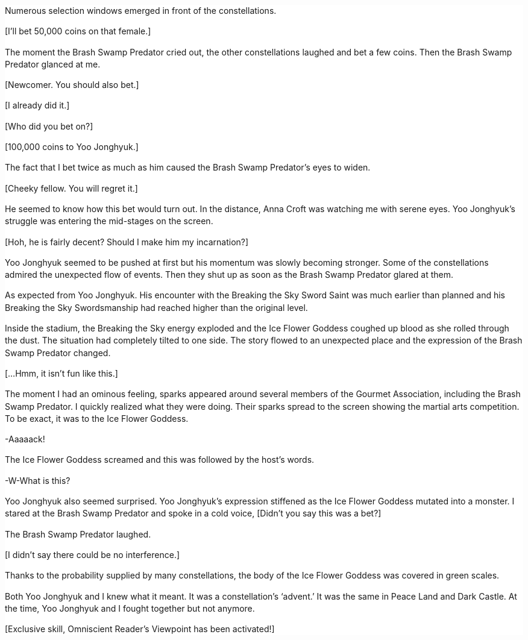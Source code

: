 Numerous selection windows emerged in front of the constellations.

[I’ll bet 50,000 coins on that female.]

The moment the Brash Swamp Predator cried out, the other constellations laughed and bet a few coins. Then the Brash Swamp Predator glanced at me.

[Newcomer. You should also bet.]

[I already did it.]

[Who did you bet on?]

[100,000 coins to Yoo Jonghyuk.]

The fact that I bet twice as much as him caused the Brash Swamp Predator’s eyes to widen.

[Cheeky fellow. You will regret it.]

He seemed to know how this bet would turn out. In the distance, Anna Croft was watching me with serene eyes. Yoo Jonghyuk’s struggle was entering the mid-stages on the screen.

[Hoh, he is fairly decent? Should I make him my incarnation?]

Yoo Jonghyuk seemed to be pushed at first but his momentum was slowly becoming stronger. Some of the constellations admired the unexpected flow of events. Then they shut up as soon as the Brash Swamp Predator glared at them.

As expected from Yoo Jonghyuk. His encounter with the Breaking the Sky Sword Saint was much earlier than planned and his Breaking the Sky Swordsmanship had reached higher than the original level.

Inside the stadium, the Breaking the Sky energy exploded and the Ice Flower Goddess coughed up blood as she rolled through the dust. The situation had completely tilted to one side. The story flowed to an unexpected place and the expression of the Brash Swamp Predator changed.

[…Hmm, it isn’t fun like this.]

The moment I had an ominous feeling, sparks appeared around several members of the Gourmet Association, including the Brash Swamp Predator. I quickly realized what they were doing. Their sparks spread to the screen showing the martial arts competition. To be exact, it was to the Ice Flower Goddess.

-Aaaaack!

The Ice Flower Goddess screamed and this was followed by the host’s words.

-W-What is this?

Yoo Jonghyuk also seemed surprised. Yoo Jonghyuk’s expression stiffened as the Ice Flower Goddess mutated into a monster. I stared at the Brash Swamp Predator and spoke in a cold voice, [Didn’t you say this was a bet?]

The Brash Swamp Predator laughed.

[I didn’t say there could be no interference.]

Thanks to the probability supplied by many constellations, the body of the Ice Flower Goddess was covered in green scales.

Both Yoo Jonghyuk and I knew what it meant. It was a constellation’s ‘advent.’ It was the same in Peace Land and Dark Castle. At the time, Yoo Jonghyuk and I fought together but not anymore.

[Exclusive skill, Omniscient Reader’s Viewpoint has been activated!]
